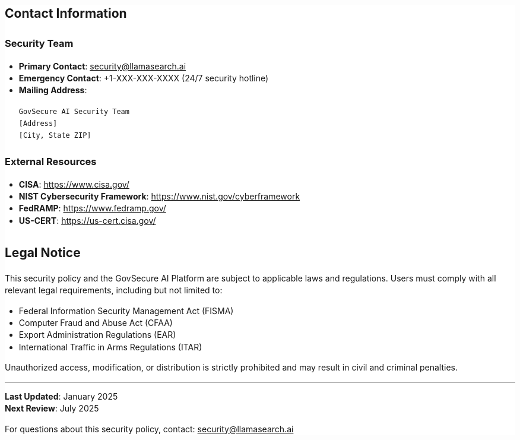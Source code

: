 ## Contact Information

### Security Team
- **Primary Contact**: security@llamasearch.ai
- **Emergency Contact**: +1-XXX-XXX-XXXX (24/7 security hotline)
- **Mailing Address**: 
  ```
  GovSecure AI Security Team
  [Address]
  [City, State ZIP]
  ```

### External Resources

- **CISA**: https://www.cisa.gov/
- **NIST Cybersecurity Framework**: https://www.nist.gov/cyberframework
- **FedRAMP**: https://www.fedramp.gov/
- **US-CERT**: https://us-cert.cisa.gov/

## Legal Notice

This security policy and the GovSecure AI Platform are subject to applicable laws and regulations. Users must comply with all relevant legal requirements, including but not limited to:

- Federal Information Security Management Act (FISMA)
- Computer Fraud and Abuse Act (CFAA)
- Export Administration Regulations (EAR)
- International Traffic in Arms Regulations (ITAR)

Unauthorized access, modification, or distribution is strictly prohibited and may result in civil and criminal penalties.

---

**Last Updated**: January 2025  
**Next Review**: July 2025

For questions about this security policy, contact: security@llamasearch.ai 